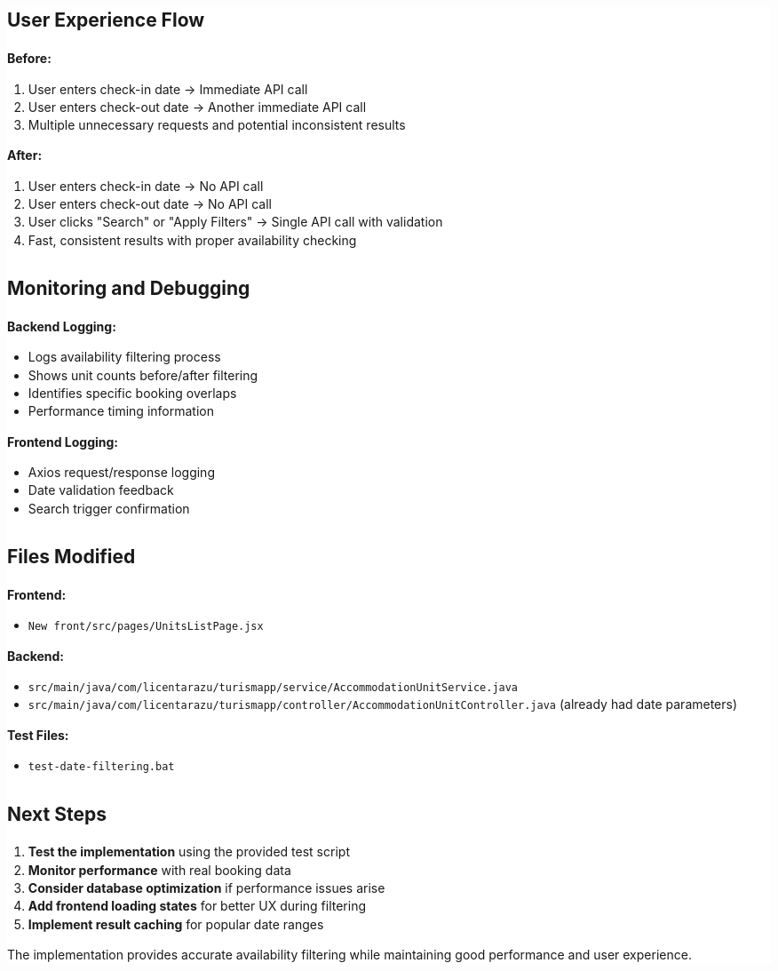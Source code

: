 ## User Experience Flow

**Before:**
1. User enters check-in date → Immediate API call
2. User enters check-out date → Another immediate API call
3. Multiple unnecessary requests and potential inconsistent results

**After:**
1. User enters check-in date → No API call
2. User enters check-out date → No API call  
3. User clicks "Search" or "Apply Filters" → Single API call with validation
4. Fast, consistent results with proper availability checking

## Monitoring and Debugging

**Backend Logging:**
- Logs availability filtering process
- Shows unit counts before/after filtering
- Identifies specific booking overlaps
- Performance timing information

**Frontend Logging:**
- Axios request/response logging
- Date validation feedback
- Search trigger confirmation

## Files Modified

**Frontend:**
- `New front/src/pages/UnitsListPage.jsx`

**Backend:**
- `src/main/java/com/licentarazu/turismapp/service/AccommodationUnitService.java`
- `src/main/java/com/licentarazu/turismapp/controller/AccommodationUnitController.java` (already had date parameters)

**Test Files:**
- `test-date-filtering.bat`

## Next Steps

1. **Test the implementation** using the provided test script
2. **Monitor performance** with real booking data
3. **Consider database optimization** if performance issues arise
4. **Add frontend loading states** for better UX during filtering
5. **Implement result caching** for popular date ranges

The implementation provides accurate availability filtering while maintaining good performance and user experience.

